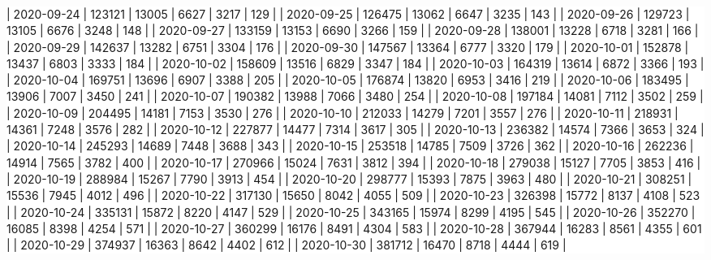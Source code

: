 | 2020-09-24 | 123121 | 13005 | 6627 | 3217 | 129 |
| 2020-09-25 | 126475 | 13062 | 6647 | 3235 | 143 |
| 2020-09-26 | 129723 | 13105 | 6676 | 3248 | 148 |
| 2020-09-27 | 133159 | 13153 | 6690 | 3266 | 159 |
| 2020-09-28 | 138001 | 13228 | 6718 | 3281 | 166 |
| 2020-09-29 | 142637 | 13282 | 6751 | 3304 | 176 |
| 2020-09-30 | 147567 | 13364 | 6777 | 3320 | 179 |
| 2020-10-01 | 152878 | 13437 | 6803 | 3333 | 184 |
| 2020-10-02 | 158609 | 13516 | 6829 | 3347 | 184 |
| 2020-10-03 | 164319 | 13614 | 6872 | 3366 | 193 |
| 2020-10-04 | 169751 | 13696 | 6907 | 3388 | 205 |
| 2020-10-05 | 176874 | 13820 | 6953 | 3416 | 219 |
| 2020-10-06 | 183495 | 13906 | 7007 | 3450 | 241 |
| 2020-10-07 | 190382 | 13988 | 7066 | 3480 | 254 |
| 2020-10-08 | 197184 | 14081 | 7112 | 3502 | 259 |
| 2020-10-09 | 204495 | 14181 | 7153 | 3530 | 276 |
| 2020-10-10 | 212033 | 14279 | 7201 | 3557 | 276 |
| 2020-10-11 | 218931 | 14361 | 7248 | 3576 | 282 |
| 2020-10-12 | 227877 | 14477 | 7314 | 3617 | 305 |
| 2020-10-13 | 236382 | 14574 | 7366 | 3653 | 324 |
| 2020-10-14 | 245293 | 14689 | 7448 | 3688 | 343 |
| 2020-10-15 | 253518 | 14785 | 7509 | 3726 | 362 |
| 2020-10-16 | 262236 | 14914 | 7565 | 3782 | 400 |
| 2020-10-17 | 270966 | 15024 | 7631 | 3812 | 394 |
| 2020-10-18 | 279038 | 15127 | 7705 | 3853 | 416 |
| 2020-10-19 | 288984 | 15267 | 7790 | 3913 | 454 |
| 2020-10-20 | 298777 | 15393 | 7875 | 3963 | 480 |
| 2020-10-21 | 308251 | 15536 | 7945 | 4012 | 496 |
| 2020-10-22 | 317130 | 15650 | 8042 | 4055 | 509 |
| 2020-10-23 | 326398 | 15772 | 8137 | 4108 | 523 |
| 2020-10-24 | 335131 | 15872 | 8220 | 4147 | 529 |
| 2020-10-25 | 343165 | 15974 | 8299 | 4195 | 545 |
| 2020-10-26 | 352270 | 16085 | 8398 | 4254 | 571 |
| 2020-10-27 | 360299 | 16176 | 8491 | 4304 | 583 |
| 2020-10-28 | 367944 | 16283 | 8561 | 4355 | 601 |
| 2020-10-29 | 374937 | 16363 | 8642 | 4402 | 612 |
| 2020-10-30 | 381712 | 16470 | 8718 | 4444 | 619 |